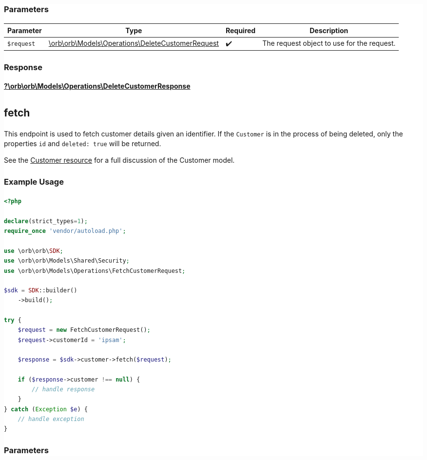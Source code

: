 ### Parameters

| Parameter                                                                                            | Type                                                                                                 | Required                                                                                             | Description                                                                                          |
| ---------------------------------------------------------------------------------------------------- | ---------------------------------------------------------------------------------------------------- | ---------------------------------------------------------------------------------------------------- | ---------------------------------------------------------------------------------------------------- |
| `$request`                                                                                           | [\orb\orb\Models\Operations\DeleteCustomerRequest](../../models/operations/DeleteCustomerRequest.md) | :heavy_check_mark:                                                                                   | The request object to use for the request.                                                           |


### Response

**[?\orb\orb\Models\Operations\DeleteCustomerResponse](../../models/operations/DeleteCustomerResponse.md)**


## fetch

This endpoint is used to fetch customer details given an identifier. If the `Customer` is in the process of being deleted, only the properties `id` and `deleted: true` will be returned.

See the [Customer resource](Orb-API.json/components/schemas/Customer) for a full discussion of the Customer model.


### Example Usage

```php
<?php

declare(strict_types=1);
require_once 'vendor/autoload.php';

use \orb\orb\SDK;
use \orb\orb\Models\Shared\Security;
use \orb\orb\Models\Operations\FetchCustomerRequest;

$sdk = SDK::builder()
    ->build();

try {
    $request = new FetchCustomerRequest();
    $request->customerId = 'ipsam';

    $response = $sdk->customer->fetch($request);

    if ($response->customer !== null) {
        // handle response
    }
} catch (Exception $e) {
    // handle exception
}
```

### Parameters
